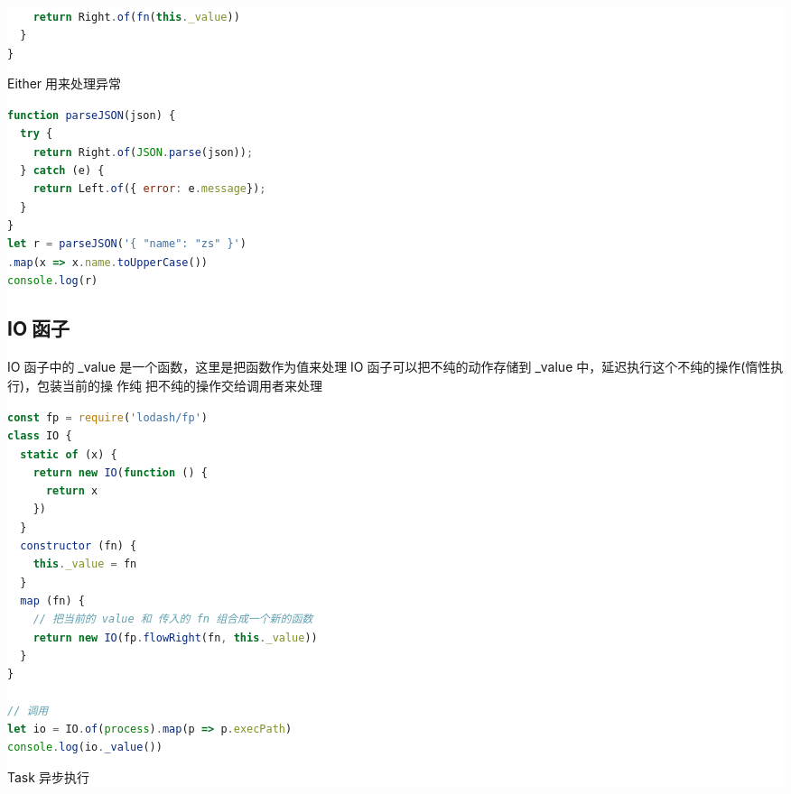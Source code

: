 ```js
    return Right.of(fn(this._value))
  }
}
```


Either 用来处理异常

```js
function parseJSON(json) {
  try {
    return Right.of(JSON.parse(json));
  } catch (e) {
    return Left.of({ error: e.message});
  }
}
let r = parseJSON('{ "name": "zs" }')
.map(x => x.name.toUpperCase())
console.log(r)
```


## IO 函子


IO 函子中的 _value 是一个函数，这里是把函数作为值来处理
IO 函子可以把不纯的动作存储到 _value 中，延迟执行这个不纯的操作(惰性执行)，包装当前的操
作纯
把不纯的操作交给调用者来处理

```js
const fp = require('lodash/fp')
class IO {
  static of (x) {
    return new IO(function () {
      return x
    })
  }
  constructor (fn) {
    this._value = fn
  }
  map (fn) {
    // 把当前的 value 和 传入的 fn 组合成一个新的函数
    return new IO(fp.flowRight(fn, this._value))
  }
}

// 调用
let io = IO.of(process).map(p => p.execPath)
console.log(io._value())
```


Task 异步执行
